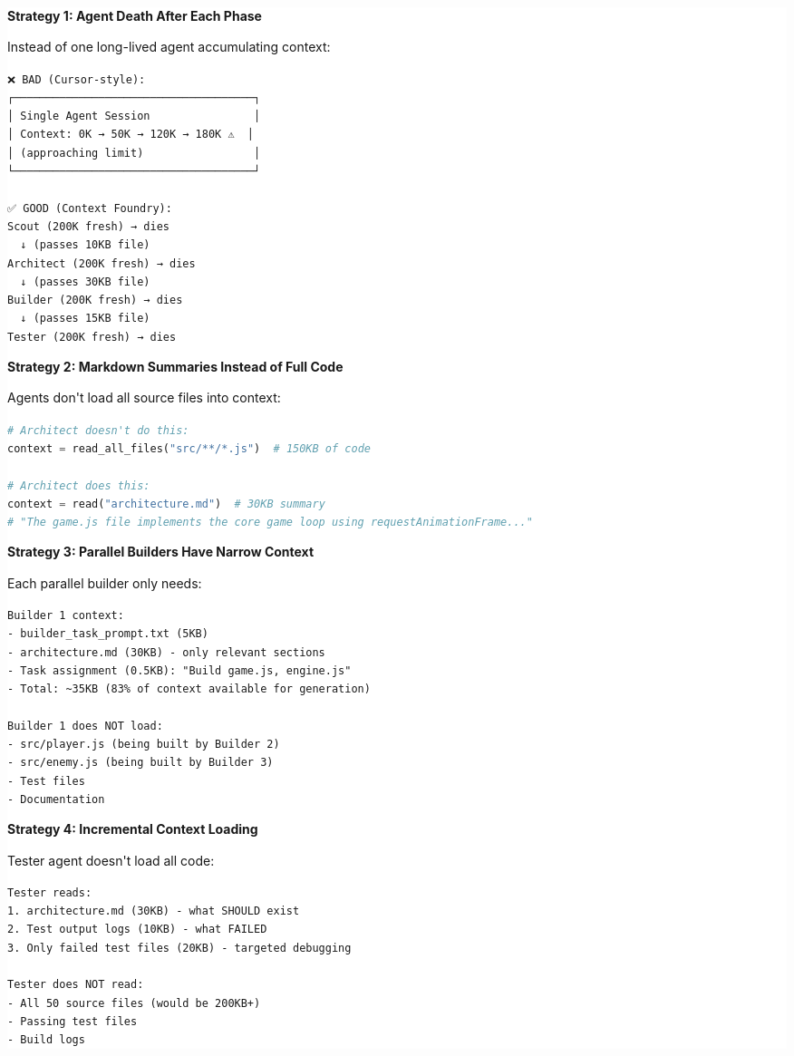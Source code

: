 **Strategy 1: Agent Death After Each Phase**

Instead of one long-lived agent accumulating context:
```
❌ BAD (Cursor-style):
┌─────────────────────────────────────┐
│ Single Agent Session                │
│ Context: 0K → 50K → 120K → 180K ⚠️  │
│ (approaching limit)                 │
└─────────────────────────────────────┘

✅ GOOD (Context Foundry):
Scout (200K fresh) → dies
  ↓ (passes 10KB file)
Architect (200K fresh) → dies
  ↓ (passes 30KB file)
Builder (200K fresh) → dies
  ↓ (passes 15KB file)
Tester (200K fresh) → dies
```

**Strategy 2: Markdown Summaries Instead of Full Code**

Agents don't load all source files into context:
```python
# Architect doesn't do this:
context = read_all_files("src/**/*.js")  # 150KB of code

# Architect does this:
context = read("architecture.md")  # 30KB summary
# "The game.js file implements the core game loop using requestAnimationFrame..."
```

**Strategy 3: Parallel Builders Have Narrow Context**

Each parallel builder only needs:
```
Builder 1 context:
- builder_task_prompt.txt (5KB)
- architecture.md (30KB) - only relevant sections
- Task assignment (0.5KB): "Build game.js, engine.js"
- Total: ~35KB (83% of context available for generation)

Builder 1 does NOT load:
- src/player.js (being built by Builder 2)
- src/enemy.js (being built by Builder 3)
- Test files
- Documentation
```

**Strategy 4: Incremental Context Loading**

Tester agent doesn't load all code:
```
Tester reads:
1. architecture.md (30KB) - what SHOULD exist
2. Test output logs (10KB) - what FAILED
3. Only failed test files (20KB) - targeted debugging

Tester does NOT read:
- All 50 source files (would be 200KB+)
- Passing test files
- Build logs
```
